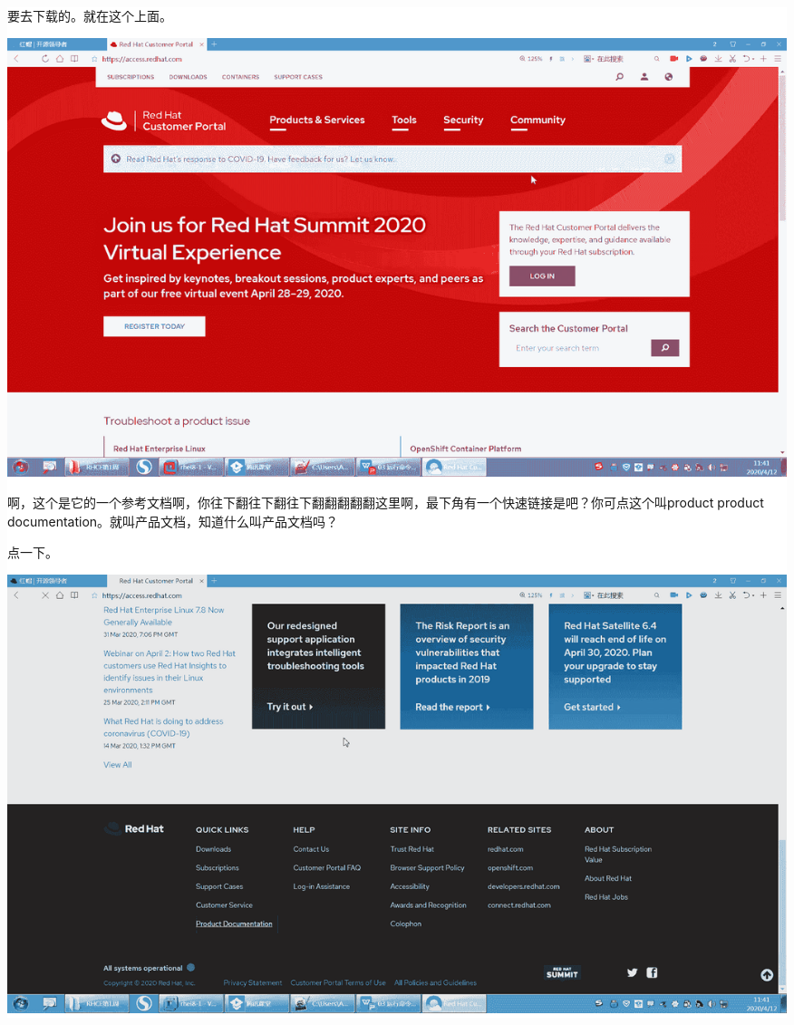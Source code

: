 要去下载的。就在这个上面。

![](img/de84dbd78c80af70cfb802c7544c98d4_86.png)

啊，这个是它的一个参考文档啊，你往下翻往下翻往下翻翻翻翻翻这里啊，最下角有一个快速链接是吧？你可点这个叫product product documentation。就叫产品文档，知道什么叫产品文档吗？

点一下。

![](img/de84dbd78c80af70cfb802c7544c98d4_88.png)

